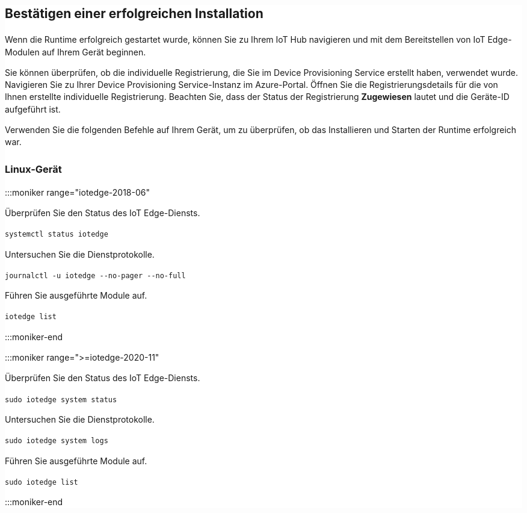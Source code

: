 ## <a name="verify-successful-installation"></a>Bestätigen einer erfolgreichen Installation

Wenn die Runtime erfolgreich gestartet wurde, können Sie zu Ihrem IoT Hub navigieren und mit dem Bereitstellen von IoT Edge-Modulen auf Ihrem Gerät beginnen.

Sie können überprüfen, ob die individuelle Registrierung, die Sie im Device Provisioning Service erstellt haben, verwendet wurde. Navigieren Sie zu Ihrer Device Provisioning Service-Instanz im Azure-Portal. Öffnen Sie die Registrierungsdetails für die von Ihnen erstellte individuelle Registrierung. Beachten Sie, dass der Status der Registrierung **Zugewiesen** lautet und die Geräte-ID aufgeführt ist.

Verwenden Sie die folgenden Befehle auf Ihrem Gerät, um zu überprüfen, ob das Installieren und Starten der Runtime erfolgreich war.

### <a name="linux-device"></a>Linux-Gerät


:::moniker range="iotedge-2018-06"

Überprüfen Sie den Status des IoT Edge-Diensts.

```cmd/sh
systemctl status iotedge
```

Untersuchen Sie die Dienstprotokolle.

```cmd/sh
journalctl -u iotedge --no-pager --no-full
```

Führen Sie ausgeführte Module auf.

```cmd/sh
iotedge list
```
:::moniker-end


:::moniker range=">=iotedge-2020-11"

Überprüfen Sie den Status des IoT Edge-Diensts.

```cmd/sh
sudo iotedge system status
```

Untersuchen Sie die Dienstprotokolle.

```cmd/sh
sudo iotedge system logs
```

Führen Sie ausgeführte Module auf.

```cmd/sh
sudo iotedge list
```
:::moniker-end
